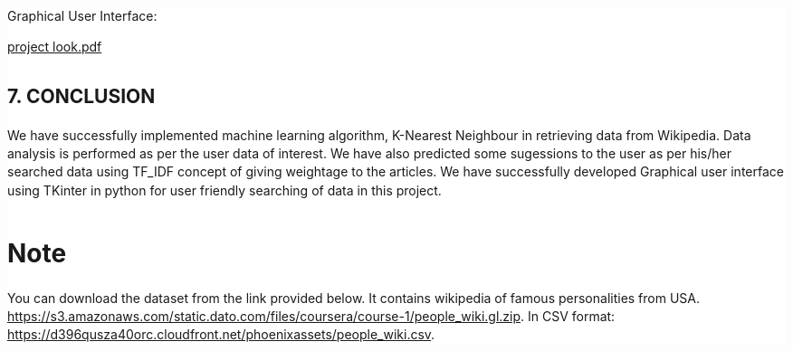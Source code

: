 Graphical User Interface:

[project look.pdf](https://github.com/Gargeeshah/Retrieving-documnets-of-interest/files/5677242/project.look.pdf)

## 7. CONCLUSION
We have successfully implemented machine learning algorithm, K-Nearest Neighbour in retrieving data from Wikipedia. Data analysis is performed as per the user data of interest. We have also predicted some sugessions to the user as per his/her searched data using TF_IDF concept of  giving weightage to the articles.
We have successfully developed Graphical user interface using TKinter in python for user friendly searching of data in this project.

# Note
You can download the dataset from the link provided below. It contains wikipedia of famous personalities from USA.
https://s3.amazonaws.com/static.dato.com/files/coursera/course-1/people_wiki.gl.zip.
In CSV format:
https://d396qusza40orc.cloudfront.net/phoenixassets/people_wiki.csv. 
